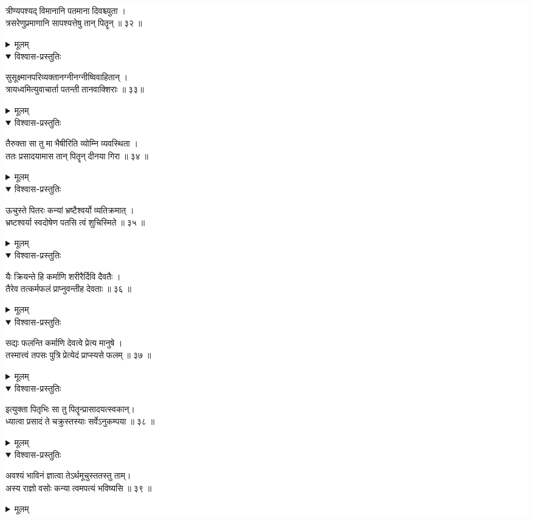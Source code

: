 त्रीण्यपश्यद् विमानानि पतमाना दिवश्च्युता ।  
त्रसरेणुप्रमाणानि सापश्यत्तेषु तान् पितॄन् ॥ ३२ ॥
</details>

<details><summary>मूलम्</summary></details>

<details open><summary>विश्वास-प्रस्तुतिः</summary>

सुसूक्ष्मानपरिव्यक्तानग्नीनग्नीष्विवाहितान् ।  
त्रायध्वमित्युवाचार्ता पतन्ती तानवाक्शिराः ॥ ३३॥
</details>

<details><summary>मूलम्</summary></details>

<details open><summary>विश्वास-प्रस्तुतिः</summary>

तैरुक्ता सा तु मा भैषीरिति व्योम्नि व्यवस्थिता ।  
ततः प्रसादयामास तान् पितॄन् दीनया गिरा ॥ ३४ ॥
</details>

<details><summary>मूलम्</summary></details>

<details open><summary>विश्वास-प्रस्तुतिः</summary>

ऊचुस्ते पितरः कन्यां भ्रष्टैश्वर्यो व्यतिक्रमात् ।  
भ्रष्टश्वर्या स्वदोषेण पतसि त्वं शुचिस्मिते ॥ ३५ ॥
</details>

<details><summary>मूलम्</summary></details>

<details open><summary>विश्वास-प्रस्तुतिः</summary>

यैः क्रियन्ते हि कर्माणि शरीरैर्दिवि दैवतैः ।  
तैरेव तत्कर्मफलं प्राप्नुवन्तीह देवताः ॥ ३६ ॥
</details>

<details><summary>मूलम्</summary></details>

<details open><summary>विश्वास-प्रस्तुतिः</summary>

सद्यः फलन्ति कर्माणि देवत्वे प्रेत्य मानुषे ।  
तस्मात्त्वं तपसः पुत्रि प्रेत्येदं प्राप्स्यसे फलम् ॥ ३७ ॥
</details>

<details><summary>मूलम्</summary></details>

<details open><summary>विश्वास-प्रस्तुतिः</summary>

इत्युक्ता पितृभिः सा तु पितॄन्प्रासादयत्स्वकान्।  
ध्यात्वा प्रसादं ते चक्रुस्तस्याः सर्वेऽनुकम्पया ॥ ३८ ॥
</details>

<details><summary>मूलम्</summary></details>

<details open><summary>विश्वास-प्रस्तुतिः</summary>

अवश्यं भाविनं ज्ञात्वा तेऽर्थमूचुस्ततस्तु ताम्।  
अस्य राज्ञो वसोः कन्या त्वमपत्यं भविष्यसि ॥ ३९ ॥
</details>

<details><summary>मूलम्</summary></details>
